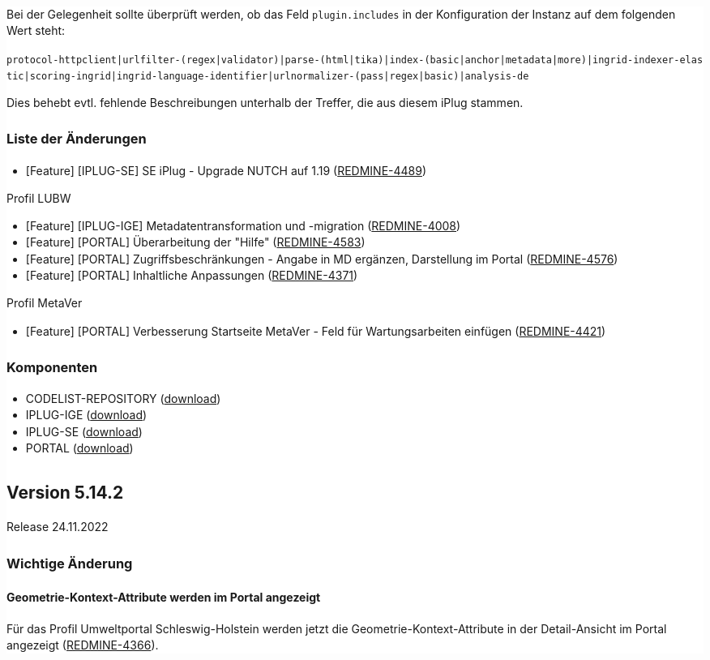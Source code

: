 
Bei der Gelegenheit sollte überprüft werden, ob das Feld `plugin.includes` in der Konfiguration der Instanz auf dem folgenden Wert steht:

`protocol-httpclient|urlfilter-(regex|validator)|parse-(html|tika)|index-(basic|anchor|metadata|more)|ingrid-indexer-elastic|scoring-ingrid|ingrid-language-identifier|urlnormalizer-(pass|regex|basic)|analysis-de`

Dies behebt evtl. fehlende Beschreibungen unterhalb der Treffer, die aus diesem iPlug stammen.

### Liste der Änderungen

- [Feature] [IPLUG-SE] SE iPlug - Upgrade NUTCH auf 1.19 ([REDMINE-4489](https://redmine.informationgrid.eu/issues/4489))

Profil LUBW

- [Feature] [IPLUG-IGE] Metadatentransformation und -migration ([REDMINE-4008](https://redmine.informationgrid.eu/issues/4008))
- [Feature] [PORTAL] Überarbeitung der "Hilfe" ([REDMINE-4583](https://redmine.informationgrid.eu/issues/4583))
- [Feature] [PORTAL] Zugriffsbeschränkungen - Angabe in MD ergänzen, Darstellung im Portal ([REDMINE-4576](https://redmine.informationgrid.eu/issues/4576))
- [Feature] [PORTAL] Inhaltliche Anpassungen ([REDMINE-4371](https://redmine.informationgrid.eu/issues/4371))

Profil MetaVer

- [Feature] [PORTAL] Verbesserung Startseite MetaVer - Feld für Wartungsarbeiten einfügen ([REDMINE-4421](https://redmine.informationgrid.eu/issues/4421))

### Komponenten

- CODELIST-REPOSITORY ([download](https://distributions.informationgrid.eu/ingrid-codelist-repository/5.14.3/))
- IPLUG-IGE ([download](https://distributions.informationgrid.eu/ingrid-iplug-ige/5.14.3/))
- IPLUG-SE ([download](https://distributions.informationgrid.eu/ingrid-iplug-se/5.14.3/))
- PORTAL ([download](https://distributions.informationgrid.eu/ingrid-portal/5.14.3/))


## Version 5.14.2

Release 24.11.2022

### Wichtige Änderung

#### Geometrie-Kontext-Attribute werden im Portal angezeigt

Für das Profil Umweltportal Schleswig-Holstein werden jetzt die Geometrie-Kontext-Attribute in der Detail-Ansicht im Portal angezeigt ([REDMINE-4366](https://redmine.informationgrid.eu/issues/4366)).
